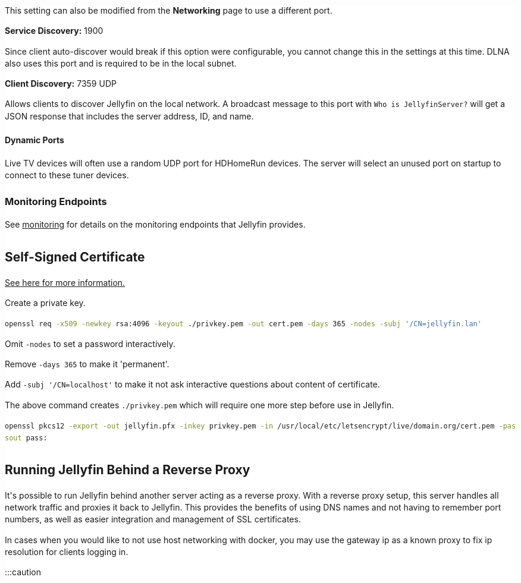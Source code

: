 This setting can also be modified from the **Networking** page to use a different port.

**Service Discovery:** 1900

Since client auto-discover would break if this option were configurable, you cannot change this in the settings at this time. DLNA also uses this port and is required to be in the local subnet.

**Client Discovery:** 7359 UDP

Allows clients to discover Jellyfin on the local network. A broadcast message to this port with `Who is JellyfinServer?` will get a JSON response that includes the server address, ID, and name.

#### Dynamic Ports

Live TV devices will often use a random UDP port for HDHomeRun devices. The server will select an unused port on startup to connect to these tuner devices.

### Monitoring Endpoints

See [monitoring](/docs/general/networking/monitoring) for details on the monitoring endpoints that Jellyfin provides.

## Self-Signed Certificate

[See here for more information.](https://www.sslshopper.com/article-most-common-openssl-commands.html)

Create a private key.

```sh
openssl req -x509 -newkey rsa:4096 -keyout ./privkey.pem -out cert.pem -days 365 -nodes -subj '/CN=jellyfin.lan'
```

Omit `-nodes` to set a password interactively.

Remove `-days 365` to make it 'permanent'.

Add `-subj '/CN=localhost'` to make it not ask interactive questions about content of certificate.

The above command creates `./privkey.pem` which will require one more step before use in Jellyfin.

```sh
openssl pkcs12 -export -out jellyfin.pfx -inkey privkey.pem -in /usr/local/etc/letsencrypt/live/domain.org/cert.pem -passout pass:
```

## Running Jellyfin Behind a Reverse Proxy

It's possible to run Jellyfin behind another server acting as a reverse proxy. With a reverse proxy setup, this server handles all network traffic and proxies it back to Jellyfin. This provides the benefits of using DNS names and not having to remember port numbers, as well as easier integration and management of SSL certificates.

In cases when you would like to not use host networking with docker, you may use the gateway ip as a known proxy to fix ip resolution for clients logging in.

:::caution
